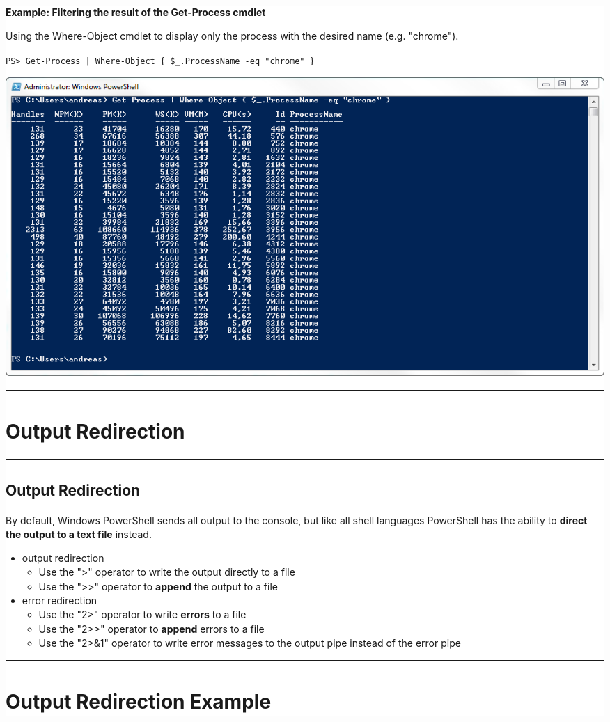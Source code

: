**Example: Filtering the result of the Get-Process cmdlet**

Using the Where-Object cmdlet to display only the process with the desired name (e.g. "chrome").

	PS> Get-Process | Where-Object { $_.ProcessName -eq "chrome" }

![Screenshot of a PowerShell console showing the result of a PowerShell command pipeline: Get-Process | Where-Object { $_.ProcessName -eq chrome }](resources/screenshots/Screenshot-50-PowerShell-Pipelines.png)

----------

# Output Redirection #

----------

## Output Redirection ##

By default, Windows PowerShell sends all output to the console, but like all shell languages PowerShell has the ability to **direct the output to a text file** instead.

- output redirection
	- Use the ">" operator to write the output directly to a file
	- Use the ">>" operator to **append** the output to a file
- error redirection
	- Use the "2>" operator to write **errors** to a file
	- Use the "2>>" operator to **append** errors to a file
	- Use the "2>&1" operator to write error messages to the output pipe instead of the error pipe

----------

# Output Redirection Example #
